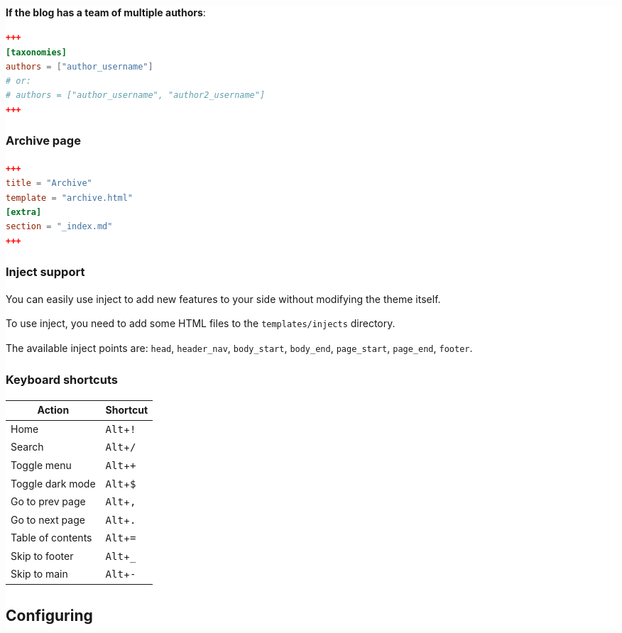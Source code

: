 **If the blog has a team of multiple authors**:

```toml
+++
[taxonomies]
authors = ["author_username"]
# or:
# authors = ["author_username", "author2_username"]
+++
```

### Archive page

```toml
+++
title = "Archive"
template = "archive.html"
[extra]
section = "_index.md"
+++
```

### Inject support

You can easily use inject to add new features to your side without modifying the theme itself.

To use inject, you need to add some HTML files to the `templates/injects` directory.

The available inject points are: `head`, `header_nav`, `body_start`, `body_end`, `page_start`, `page_end`, `footer`.

### Keyboard shortcuts

| Action            | Shortcut                     |
| ----------------- | ---------------------------- |
| Home              | <kbd>Alt</kbd>+<kbd>\!</kbd> |
| Search            | <kbd>Alt</kbd>+<kbd>\/</kbd> |
| Toggle menu       | <kbd>Alt</kbd>+<kbd>\+</kbd> |
| Toggle dark mode  | <kbd>Alt</kbd>+<kbd>\$</kbd> |
| Go to prev page   | <kbd>Alt</kbd>+<kbd>\,</kbd> |
| Go to next page   | <kbd>Alt</kbd>+<kbd>\.</kbd> |
| Table of contents | <kbd>Alt</kbd>+<kbd>\=</kbd> |
| Skip to footer    | <kbd>Alt</kbd>+<kbd>\_</kbd> |
| Skip to main      | <kbd>Alt</kbd>+<kbd>\-</kbd> |

## Configuring
